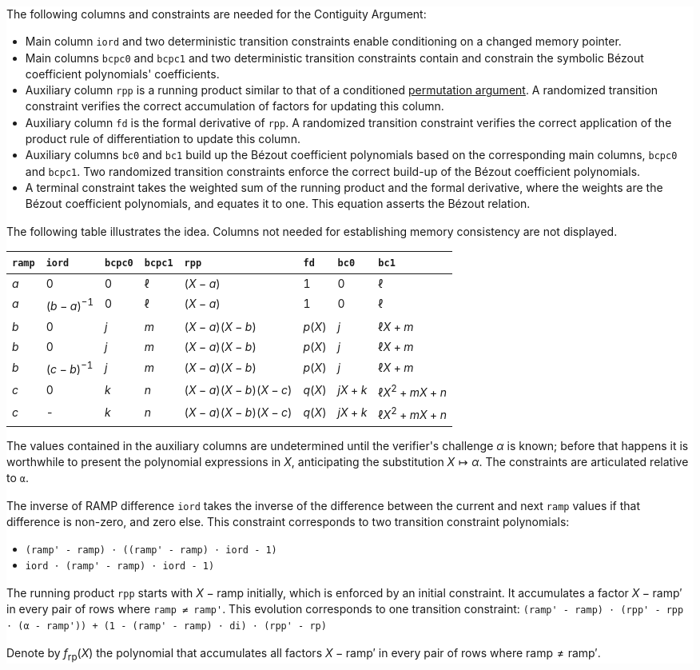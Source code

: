 The following columns and constraints are needed for the Contiguity Argument:

 - Main column `iord` and two deterministic transition constraints enable conditioning on a changed memory pointer.
 - Main columns `bcpc0` and `bcpc1` and two deterministic transition constraints contain and constrain the symbolic Bézout coefficient polynomials' coefficients.
 - Auxiliary column `rpp` is a running product similar to that of a conditioned [permutation argument](permutation-argument.md). A randomized transition constraint verifies the correct accumulation of factors for updating this column.
 - Auxiliary column `fd` is the formal derivative of `rpp`. A randomized transition constraint verifies the correct application of the product rule of differentiation to update this column.
 - Auxiliary columns `bc0` and `bc1` build up the Bézout coefficient polynomials based on the corresponding main columns, `bcpc0` and `bcpc1`.
Two randomized transition constraints enforce the correct build-up of the Bézout coefficient polynomials.
 - A terminal constraint takes the weighted sum of the running product and the formal derivative, where the weights are the Bézout coefficient polynomials, and equates it to one. This equation asserts the Bézout relation.

The following table illustrates the idea.
Columns not needed for establishing memory consistency are not displayed.

| `ramp` | `iord`       | `bcpc0` | `bcpc1` | `rpp`                   | `fd`   | `bc0`    | `bc1`               |
|:-------|:-------------|:--------|:--------|:------------------------|:-------|:---------|:--------------------|
| $a$    | 0            | $0$     | $\ell$  | $(X - a)$               | $1$    | $0$      | $\ell$              |
| $a$    | $(b-a)^{-1}$ | $0$     | $\ell$  | $(X - a)$               | $1$    | $0$      | $\ell$              |
| $b$    | 0            | $j$     | $m$     | $(X - a)(X - b)$        | $p(X)$ | $j$      | $\ell X + m$        |
| $b$    | 0            | $j$     | $m$     | $(X - a)(X - b)$        | $p(X)$ | $j$      | $\ell X + m$        |
| $b$    | $(c-b)^{-1}$ | $j$     | $m$     | $(X - a)(X - b)$        | $p(X)$ | $j$      | $\ell X + m$        |
| $c$    | 0            | $k$     | $n$     | $(X - a)(X - b)(X - c)$ | $q(X)$ | $jX + k$ | $\ell X^2 + mX + n$ |
| $c$    | -            | $k$     | $n$     | $(X - a)(X - b)(X - c)$ | $q(X)$ | $jX + k$ | $\ell X^2 + mX + n$ |

The values contained in the auxiliary columns are undetermined until the verifier's challenge $\alpha$ is known; before that happens it is worthwhile to present the polynomial expressions in $X$, anticipating the substitution $X \mapsto \alpha$. The constraints are articulated relative to `α`.

The inverse of RAMP difference `iord` takes the inverse of the difference between the current and next `ramp` values if that difference is non-zero, and zero else. This constraint corresponds to two transition constraint polynomials:

 - `(ramp' - ramp) ⋅ ((ramp' - ramp) ⋅ iord - 1)`
 - `iord ⋅ (ramp' - ramp) ⋅ iord - 1)`

The running product `rpp` starts with $X - \mathsf{ramp}$ initially, which is enforced by an initial constraint.
It accumulates a factor $X - \mathsf{ramp}'$ in every pair of rows where `ramp ≠ ramp'`. This evolution corresponds to one transition constraint: `(ramp' - ramp) ⋅ (rpp' - rpp ⋅ (α - ramp')) + (1 - (ramp' - ramp) ⋅ di) ⋅ (rpp' - rp)`

Denote by $f_{\mathsf{rp}}(X)$ the polynomial that accumulates all factors $X - \mathsf{ramp}'$ in every pair of rows where $\mathsf{ramp} \neq \mathsf{ramp}'$.
